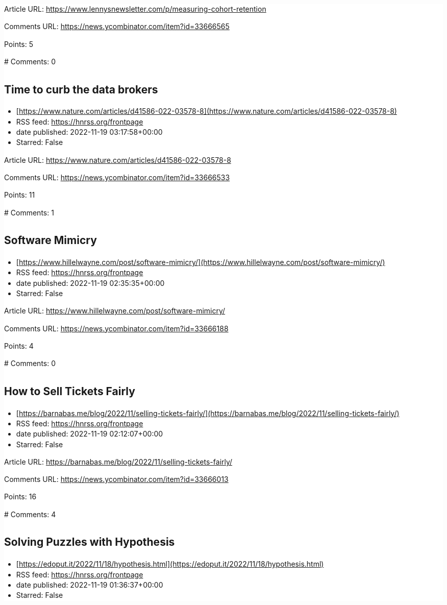 <p>Article URL: <a href="https://www.lennysnewsletter.com/p/measuring-cohort-retention">https://www.lennysnewsletter.com/p/measuring-cohort-retention</a></p>
<p>Comments URL: <a href="https://news.ycombinator.com/item?id=33666565">https://news.ycombinator.com/item?id=33666565</a></p>
<p>Points: 5</p>
<p># Comments: 0</p>

## Time to curb the data brokers
 - [https://www.nature.com/articles/d41586-022-03578-8](https://www.nature.com/articles/d41586-022-03578-8)
 - RSS feed: https://hnrss.org/frontpage
 - date published: 2022-11-19 03:17:58+00:00
 - Starred: False

<p>Article URL: <a href="https://www.nature.com/articles/d41586-022-03578-8">https://www.nature.com/articles/d41586-022-03578-8</a></p>
<p>Comments URL: <a href="https://news.ycombinator.com/item?id=33666533">https://news.ycombinator.com/item?id=33666533</a></p>
<p>Points: 11</p>
<p># Comments: 1</p>

## Software Mimicry
 - [https://www.hillelwayne.com/post/software-mimicry/](https://www.hillelwayne.com/post/software-mimicry/)
 - RSS feed: https://hnrss.org/frontpage
 - date published: 2022-11-19 02:35:35+00:00
 - Starred: False

<p>Article URL: <a href="https://www.hillelwayne.com/post/software-mimicry/">https://www.hillelwayne.com/post/software-mimicry/</a></p>
<p>Comments URL: <a href="https://news.ycombinator.com/item?id=33666188">https://news.ycombinator.com/item?id=33666188</a></p>
<p>Points: 4</p>
<p># Comments: 0</p>

## How to Sell Tickets Fairly
 - [https://barnabas.me/blog/2022/11/selling-tickets-fairly/](https://barnabas.me/blog/2022/11/selling-tickets-fairly/)
 - RSS feed: https://hnrss.org/frontpage
 - date published: 2022-11-19 02:12:07+00:00
 - Starred: False

<p>Article URL: <a href="https://barnabas.me/blog/2022/11/selling-tickets-fairly/">https://barnabas.me/blog/2022/11/selling-tickets-fairly/</a></p>
<p>Comments URL: <a href="https://news.ycombinator.com/item?id=33666013">https://news.ycombinator.com/item?id=33666013</a></p>
<p>Points: 16</p>
<p># Comments: 4</p>

## Solving Puzzles with Hypothesis
 - [https://edoput.it/2022/11/18/hypothesis.html](https://edoput.it/2022/11/18/hypothesis.html)
 - RSS feed: https://hnrss.org/frontpage
 - date published: 2022-11-19 01:36:37+00:00
 - Starred: False
